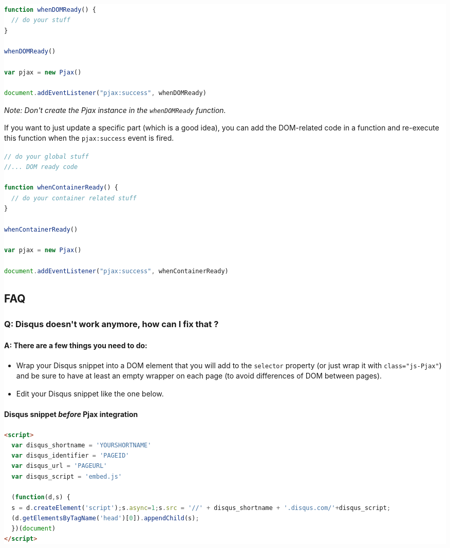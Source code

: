 ```js
function whenDOMReady() {
  // do your stuff
}

whenDOMReady()

var pjax = new Pjax()

document.addEventListener("pjax:success", whenDOMReady)
```

_Note: Don't create the Pjax instance in the `whenDOMReady` function._

If you want to just update a specific part (which is a good idea), you can add the DOM-related code in a function and re-execute this function when the `pjax:success` event is fired.

```js
// do your global stuff
//... DOM ready code

function whenContainerReady() {
  // do your container related stuff
}

whenContainerReady()

var pjax = new Pjax()

document.addEventListener("pjax:success", whenContainerReady)
```

## FAQ

### Q: Disqus doesn't work anymore, how can I fix that ?

#### A: There are a few things you need to do:

- Wrap your Disqus snippet into a DOM element that you will add to the `selector` property (or just wrap it with `class="js-Pjax"`) and be sure to have at least an empty wrapper on each page (to avoid differences of DOM between pages).

- Edit your Disqus snippet like the one below.

#### Disqus snippet _before_ Pjax integration

```html
<script>
  var disqus_shortname = 'YOURSHORTNAME'
  var disqus_identifier = 'PAGEID'
  var disqus_url = 'PAGEURL'
  var disqus_script = 'embed.js'

  (function(d,s) {
  s = d.createElement('script');s.async=1;s.src = '//' + disqus_shortname + '.disqus.com/'+disqus_script;
  (d.getElementsByTagName('head')[0]).appendChild(s);
  })(document)
</script>
```
